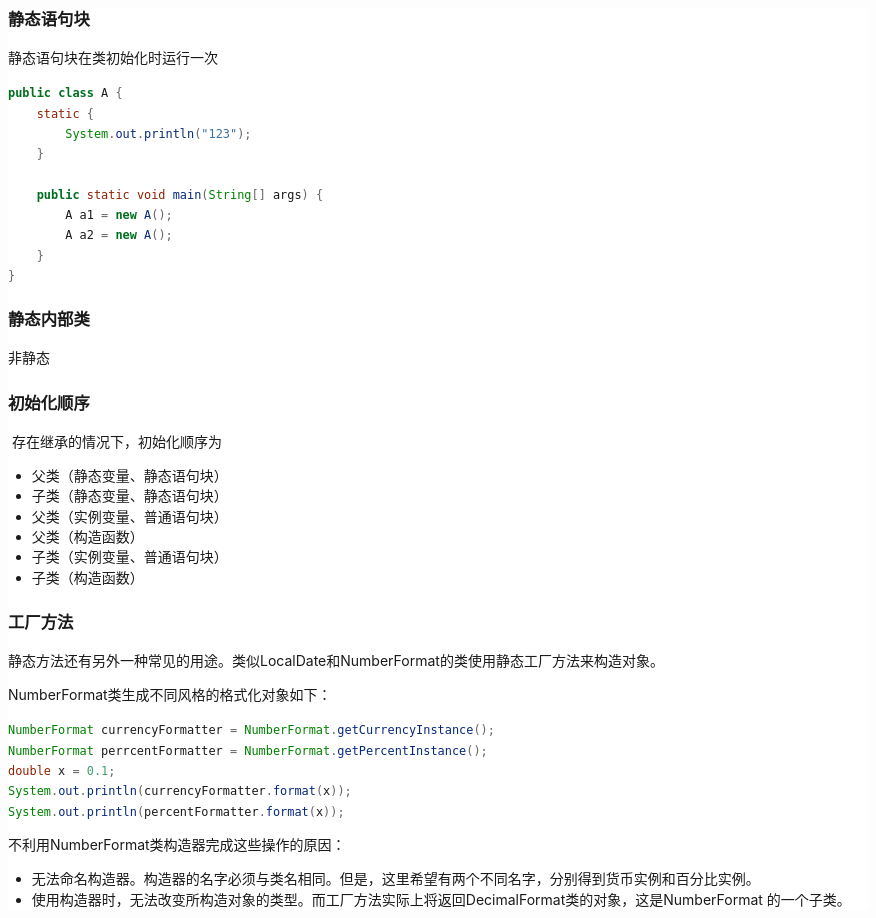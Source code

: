 

### 静态语句块

静态语句块在类初始化时运行一次

```java
public class A {
    static {
        System.out.println("123");
    }

    public static void main(String[] args) {
        A a1 = new A();
        A a2 = new A();
    }
}
```



### 静态内部类

非静态



### 初始化顺序

​	存在继承的情况下，初始化顺序为

- 父类（静态变量、静态语句块）
- 子类（静态变量、静态语句块）
- 父类（实例变量、普通语句块）
- 父类（构造函数）
- 子类（实例变量、普通语句块）
- 子类（构造函数）



### 工厂方法

​	静态方法还有另外一种常见的用途。类似LocalDate和NumberFormat的类使用静态工厂方法来构造对象。

NumberFormat类生成不同风格的格式化对象如下：

```java
NumberFormat currencyFormatter = NumberFormat.getCurrencyInstance();
NumberFormat perrcentFormatter = NumberFormat.getPercentInstance();
double x = 0.1;
System.out.println(currencyFormatter.format(x));
System.out.println(percentFormatter.format(x));
```



不利用NumberFormat类构造器完成这些操作的原因：

- 无法命名构造器。构造器的名字必须与类名相同。但是，这里希望有两个不同名字，分别得到货币实例和百分比实例。
- 使用构造器时，无法改变所构造对象的类型。而工厂方法实际上将返回DecimalFormat类的对象，这是NumberFormat 的一个子类。
